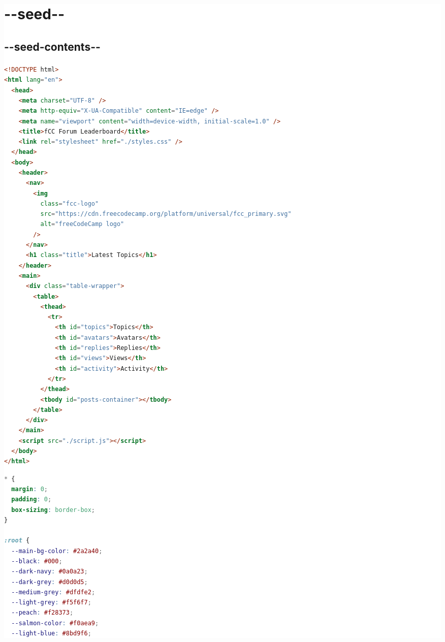 # --seed--

## --seed-contents--

```html
<!DOCTYPE html>
<html lang="en">
  <head>
    <meta charset="UTF-8" />
    <meta http-equiv="X-UA-Compatible" content="IE=edge" />
    <meta name="viewport" content="width=device-width, initial-scale=1.0" />
    <title>fCC Forum Leaderboard</title>
    <link rel="stylesheet" href="./styles.css" />
  </head>
  <body>
    <header>
      <nav>
        <img
          class="fcc-logo"
          src="https://cdn.freecodecamp.org/platform/universal/fcc_primary.svg"
          alt="freeCodeCamp logo"
        />
      </nav>
      <h1 class="title">Latest Topics</h1>
    </header>
    <main>
      <div class="table-wrapper">
        <table>
          <thead>
            <tr>
              <th id="topics">Topics</th>
              <th id="avatars">Avatars</th>
              <th id="replies">Replies</th>
              <th id="views">Views</th>
              <th id="activity">Activity</th>
            </tr>
          </thead>
          <tbody id="posts-container"></tbody>
        </table>
      </div>
    </main>
    <script src="./script.js"></script>
  </body>
</html>
```

```css
* {
  margin: 0;
  padding: 0;
  box-sizing: border-box;
}

:root {
  --main-bg-color: #2a2a40;
  --black: #000;
  --dark-navy: #0a0a23;
  --dark-grey: #d0d0d5;
  --medium-grey: #dfdfe2;
  --light-grey: #f5f6f7;
  --peach: #f28373;
  --salmon-color: #f0aea9;
  --light-blue: #8bd9f6;
```